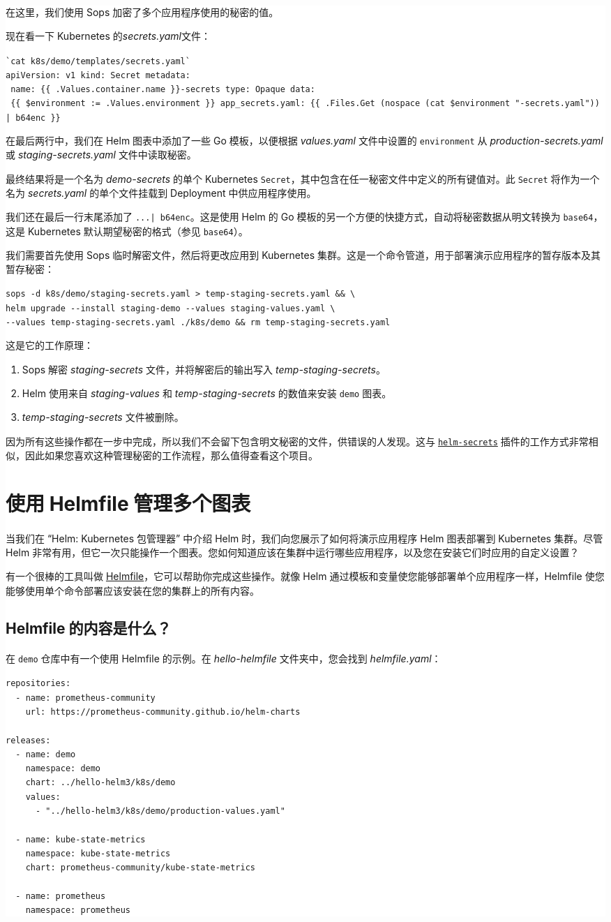 在这里，我们使用 Sops 加密了多个应用程序使用的秘密的值。

现在看一下 Kubernetes 的*secrets.yaml*文件：

```
`cat k8s/demo/templates/secrets.yaml`
apiVersion: v1 kind: Secret metadata:
 name: {{ .Values.container.name }}-secrets type: Opaque data:
 {{ $environment := .Values.environment }} app_secrets.yaml: {{ .Files.Get (nospace (cat $environment "-secrets.yaml")) | b64enc }}
```

在最后两行中，我们在 Helm 图表中添加了一些 Go 模板，以便根据 *values.yaml* 文件中设置的 `environment` 从 *production-secrets.yaml* 或 *staging-secrets.yaml* 文件中读取秘密。

最终结果将是一个名为 *demo-secrets* 的单个 Kubernetes `Secret`，其中包含在任一秘密文件中定义的所有键值对。此 `Secret` 将作为一个名为 *secrets.yaml* 的单个文件挂载到 Deployment 中供应用程序使用。

我们还在最后一行末尾添加了 `...| b64enc`。这是使用 Helm 的 Go 模板的另一个方便的快捷方式，自动将秘密数据从明文转换为 `base64`，这是 Kubernetes 默认期望秘密的格式（参见 `base64`）。

我们需要首先使用 Sops 临时解密文件，然后将更改应用到 Kubernetes 集群。这是一个命令管道，用于部署演示应用程序的暂存版本及其暂存秘密：

```
sops -d k8s/demo/staging-secrets.yaml > temp-staging-secrets.yaml && \
helm upgrade --install staging-demo --values staging-values.yaml \
--values temp-staging-secrets.yaml ./k8s/demo && rm temp-staging-secrets.yaml
```

这是它的工作原理：

1.  Sops 解密 *staging-secrets* 文件，并将解密后的输出写入 *temp-staging-secrets*。

1.  Helm 使用来自 *staging-values* 和 *temp-staging-secrets* 的数值来安装 `demo` 图表。

1.  *temp-staging-secrets* 文件被删除。

因为所有这些操作都在一步中完成，所以我们不会留下包含明文秘密的文件，供错误的人发现。这与 [`helm-secrets`](https://oreil.ly/BX6uf) 插件的工作方式非常相似，因此如果您喜欢这种管理秘密的工作流程，那么值得查看这个项目。

# 使用 Helmfile 管理多个图表

当我们在 “Helm: Kubernetes 包管理器” 中介绍 Helm 时，我们向您展示了如何将演示应用程序 Helm 图表部署到 Kubernetes 集群。尽管 Helm 非常有用，但它一次只能操作一个图表。您如何知道应该在集群中运行哪些应用程序，以及您在安装它们时应用的自定义设置？

有一个很棒的工具叫做 [Helmfile](https://oreil.ly/pptjH)，它可以帮助你完成这些操作。就像 Helm 通过模板和变量使您能够部署单个应用程序一样，Helmfile 使您能够使用单个命令部署应该安装在您的集群上的所有内容。

## Helmfile 的内容是什么？

在 `demo` 仓库中有一个使用 Helmfile 的示例。在 *hello-helmfile* 文件夹中，您会找到 *helmfile.yaml*：

```
repositories:
  - name: prometheus-community
    url: https://prometheus-community.github.io/helm-charts

releases:
  - name: demo
    namespace: demo
    chart: ../hello-helm3/k8s/demo
    values:
      - "../hello-helm3/k8s/demo/production-values.yaml"

  - name: kube-state-metrics
    namespace: kube-state-metrics
    chart: prometheus-community/kube-state-metrics

  - name: prometheus
    namespace: prometheus
```